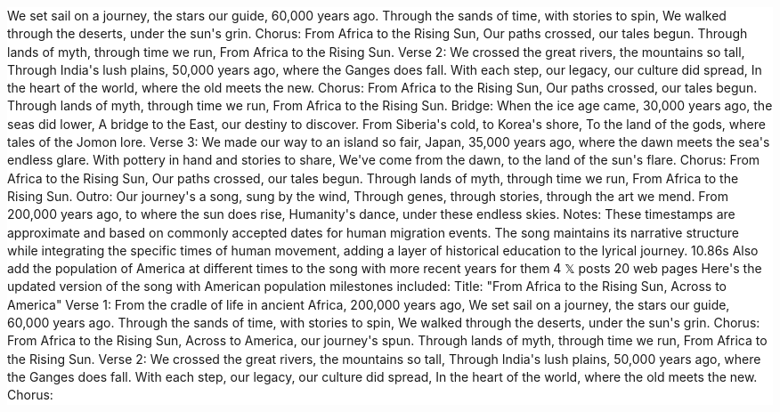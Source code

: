 We set sail on a journey, the stars our guide, 60,000 years ago.
Through the sands of time, with stories to spin,
We walked through the deserts, under the sun's grin.
Chorus:
From Africa to the Rising Sun,
Our paths crossed, our tales begun.
Through lands of myth, through time we run,
From Africa to the Rising Sun.
Verse 2:
We crossed the great rivers, the mountains so tall,
Through India's lush plains, 50,000 years ago, where the Ganges does fall.
With each step, our legacy, our culture did spread,
In the heart of the world, where the old meets the new.
Chorus:
From Africa to the Rising Sun,
Our paths crossed, our tales begun.
Through lands of myth, through time we run,
From Africa to the Rising Sun.
Bridge:
When the ice age came, 30,000 years ago, the seas did lower,
A bridge to the East, our destiny to discover.
From Siberia's cold, to Korea's shore,
To the land of the gods, where tales of the Jomon lore.
Verse 3:
We made our way to an island so fair,
Japan, 35,000 years ago, where the dawn meets the sea's endless glare.
With pottery in hand and stories to share,
We've come from the dawn, to the land of the sun's flare.
Chorus:
From Africa to the Rising Sun,
Our paths crossed, our tales begun.
Through lands of myth, through time we run,
From Africa to the Rising Sun.
Outro:
Our journey's a song, sung by the wind,
Through genes, through stories, through the art we mend.
From 200,000 years ago, to where the sun does rise,
Humanity's dance, under these endless skies.
Notes:
These timestamps are approximate and based on commonly accepted dates for human migration events.
The song maintains its narrative structure while integrating the specific times of human movement, adding a layer of historical education to the lyrical journey.
10.86s
Also add the population of America at different times to the song with more recent years for them
4 𝕏 posts
20 web pages
Here's the updated version of the song with American population milestones included:
Title: "From Africa to the Rising Sun, Across to America"
Verse 1:
From the cradle of life in ancient Africa, 200,000 years ago,
We set sail on a journey, the stars our guide, 60,000 years ago.
Through the sands of time, with stories to spin,
We walked through the deserts, under the sun's grin.
Chorus:
From Africa to the Rising Sun,
Across to America, our journey's spun.
Through lands of myth, through time we run,
From Africa to the Rising Sun.
Verse 2:
We crossed the great rivers, the mountains so tall,
Through India's lush plains, 50,000 years ago, where the Ganges does fall.
With each step, our legacy, our culture did spread,
In the heart of the world, where the old meets the new.
Chorus: